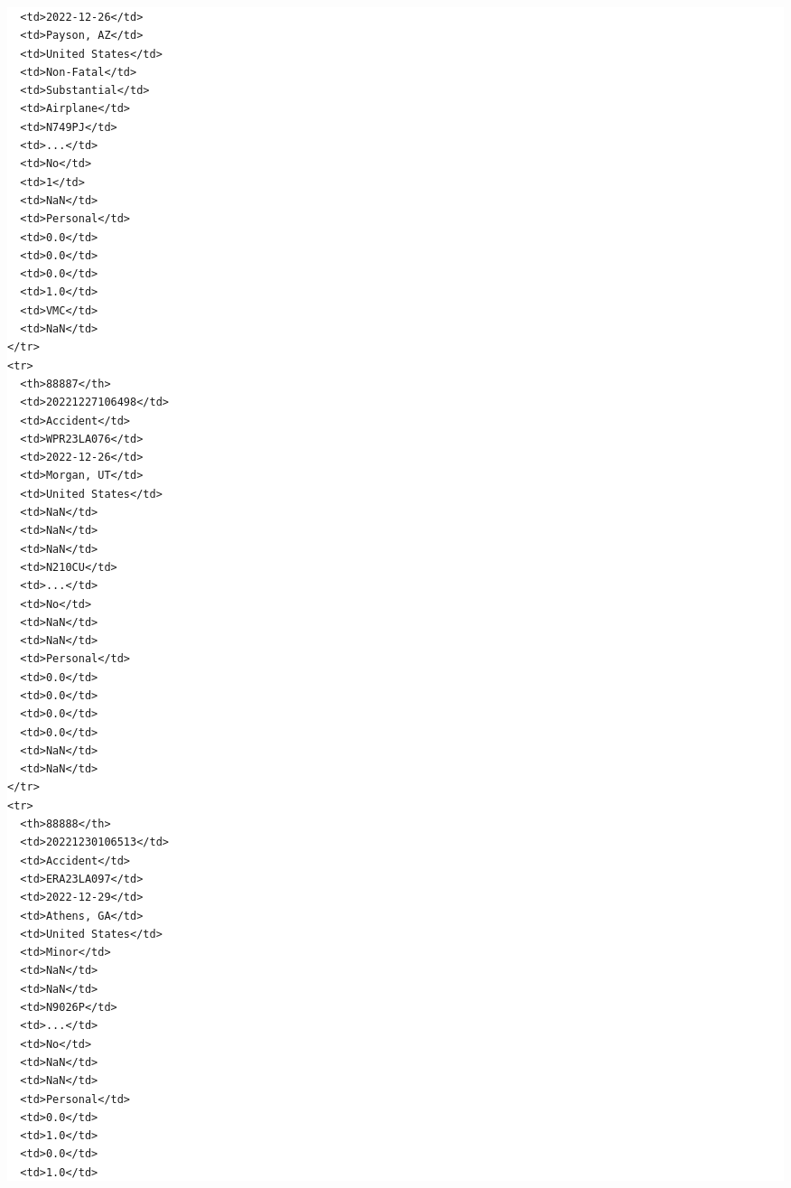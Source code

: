       <td>2022-12-26</td>
      <td>Payson, AZ</td>
      <td>United States</td>
      <td>Non-Fatal</td>
      <td>Substantial</td>
      <td>Airplane</td>
      <td>N749PJ</td>
      <td>...</td>
      <td>No</td>
      <td>1</td>
      <td>NaN</td>
      <td>Personal</td>
      <td>0.0</td>
      <td>0.0</td>
      <td>0.0</td>
      <td>1.0</td>
      <td>VMC</td>
      <td>NaN</td>
    </tr>
    <tr>
      <th>88887</th>
      <td>20221227106498</td>
      <td>Accident</td>
      <td>WPR23LA076</td>
      <td>2022-12-26</td>
      <td>Morgan, UT</td>
      <td>United States</td>
      <td>NaN</td>
      <td>NaN</td>
      <td>NaN</td>
      <td>N210CU</td>
      <td>...</td>
      <td>No</td>
      <td>NaN</td>
      <td>NaN</td>
      <td>Personal</td>
      <td>0.0</td>
      <td>0.0</td>
      <td>0.0</td>
      <td>0.0</td>
      <td>NaN</td>
      <td>NaN</td>
    </tr>
    <tr>
      <th>88888</th>
      <td>20221230106513</td>
      <td>Accident</td>
      <td>ERA23LA097</td>
      <td>2022-12-29</td>
      <td>Athens, GA</td>
      <td>United States</td>
      <td>Minor</td>
      <td>NaN</td>
      <td>NaN</td>
      <td>N9026P</td>
      <td>...</td>
      <td>No</td>
      <td>NaN</td>
      <td>NaN</td>
      <td>Personal</td>
      <td>0.0</td>
      <td>1.0</td>
      <td>0.0</td>
      <td>1.0</td>